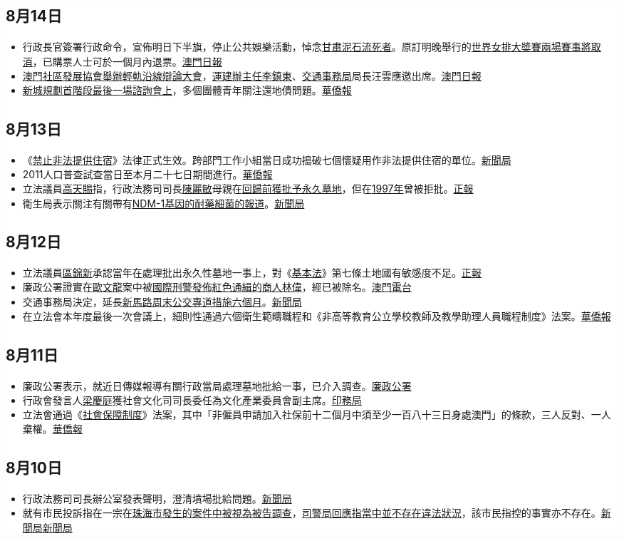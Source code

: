 ## 8月14日

  - 行政長官簽署行政命令，宣佈明日下半旗，停止公共娛樂活動，悼念[甘肅泥石流死者](https://zh.wikipedia.org/wiki/甘肅 "wikilink")。原訂明晚舉行的[世界女排大奬賽兩場賽事將取消](https://zh.wikipedia.org/wiki/世界女排大奬賽 "wikilink")，已購票人士可於一個月內退票。[澳門日報](https://web.archive.org/web/20100818004912/http://www.macaodaily.com/html/2010-08/15/content_498435.htm)
  - [澳門社區發展協會舉辦](https://zh.wikipedia.org/wiki/澳門社區發展協會 "wikilink")[輕軌沿線辯論大會](../Page/澳門輕軌.md "wikilink")，[運建辦主任李鎮東](https://zh.wikipedia.org/wiki/運建辦 "wikilink")、[交通事務局](../Page/交通事務局.md "wikilink")局長汪雲應邀出席。[澳門日報](https://web.archive.org/web/20100819044437/http://www.macaodaily.com/html/2010-08/15/content_498414.htm)
  - [新城規劃首階段最後一場諮詢會上](../Page/澳門填海造地.md "wikilink")，多個團體青年關注還地債問題。[華僑報](http://www.vakiodaily.com/index.php?tn=viewer&ncid=1&nid=161501&dt=20100815&lang=tw)

## 8月13日

  - 《[禁止非法提供住宿](https://zh.wikipedia.org/wiki/禁止非法提供住宿 "wikilink")》法律正式生效。跨部門工作小組當日成功搗破七個懷疑用作非法提供住宿的單位。[新聞局](http://www.gcs.gov.mo/showNews.php?PageLang=C&DataUcn=46881&Member=0)
  - 2011人口普查試查當日至本月二十七日期間進行。[華僑報](http://www.vakiodaily.com/index.php?tn=viewer&ncid=1&nid=161452&dt=20100814&lang=tw)
  - 立法議員[高天賜](../Page/高天賜.md "wikilink")指，行政法務司司長[陳麗敏](../Page/陳麗敏.md "wikilink")母親在[回歸前獲批予永久墓地](../Page/澳門回歸.md "wikilink")，但在[1997年](../Page/1997年.md "wikilink")曾被拒批。[正報](https://web.archive.org/web/20160308194847/http://chengpou.com.mo/news/2010/8/14/4852.html)
  - 衛生局表示關注有關帶有[NDM-1基因的耐藥細菌的報道](https://zh.wikipedia.org/wiki/NDM-1 "wikilink")。[新聞局](http://www.gcs.gov.mo/showNews.php?PageLang=C&DataUcn=46903&Member=0)

## 8月12日

  - 立法議員[區錦新](../Page/區錦新.md "wikilink")承認當年在處理批出永久性墓地一事上，對《[基本法](https://zh.wikipedia.org/wiki/澳門基本法 "wikilink")》第七條土地國有敏感度不足。[正報](https://web.archive.org/web/20160308152534/http://chengpou.com.mo/news/2010/8/13/4817.html)
  - 廉政公署證實在[歐文龍](../Page/歐文龍.md "wikilink")案中被[國際刑警發佈紅色通緝的商人林偉](https://zh.wikipedia.org/wiki/國際刑警 "wikilink")，經已被除名。[澳門電台](http://www.tdm.com.mo/c_radio/news/index.php?id=117901)
  - 交通事務局決定，延長[新馬路周末公交專道措施六個月](https://zh.wikipedia.org/wiki/新馬路 "wikilink")。[新聞局](http://www.gcs.gov.mo/showNews.php?PageLang=C&DataUcn=46865&Member=0)
  - 在立法會本年度最後一次會議上，細則性通過六個衛生範疇職程和《非高等教育公立學校教師及教學助理人員職程制度》法案。[華僑報](http://www.vakiodaily.com/index.php?tn=viewer&ncid=1&nid=161432&dt=20100813&lang=tw)

## 8月11日

  - 廉政公署表示，就近日傳媒報導有關行政當局處理墓地批給一事，已介入調查。[廉政公署](http://www.ccac.org.mo/cn/plaintext.php?cat=news&page=sta_msg&file=show_news.php&kind=N&lang=cn&id=2599&filelink=100811.htm)
  - 行政會發言人[梁慶庭](../Page/梁慶庭.md "wikilink")獲社會文化司司長委任為文化產業委員會副主席。[印務局](http://bo.io.gov.mo/bo/ii/2010/32/despsasc_cn.asp#113)
  - 立法會通過《[社會保障制度](https://zh.wikipedia.org/wiki/澳門社會保障制度 "wikilink")》法案，其中「非僱員申請加入社保前十二個月中須至少一百八十三日身處澳門」的條款，三人反對、一人棄權。[華僑報](http://www.vakiodaily.com/index.php?tn=viewer&ncid=1&nid=161381&dt=20100812&lang=tw)

## 8月10日

  - 行政法務司司長辦公室發表聲明，澄清墳場批給問題。[新聞局](http://www.gcs.gov.mo/showNews.php?PageLang=C&DataUcn=46819&Member=0)
  - 就有市民投訴指在一宗在[珠海市發生的案件中被視為被告調查](https://zh.wikipedia.org/wiki/珠海市 "wikilink")，[司警局回應指當中並不存在違法狀況](https://zh.wikipedia.org/wiki/司警局 "wikilink")，該市民指控的事實亦不存在。[新聞局](http://www.gcs.gov.mo/showNews.php?PageLang=C&DataUcn=46807&Member=0)[新聞局](http://www.gcs.gov.mo/showNews.php?PageLang=C&DataUcn=46807&Member=0)
